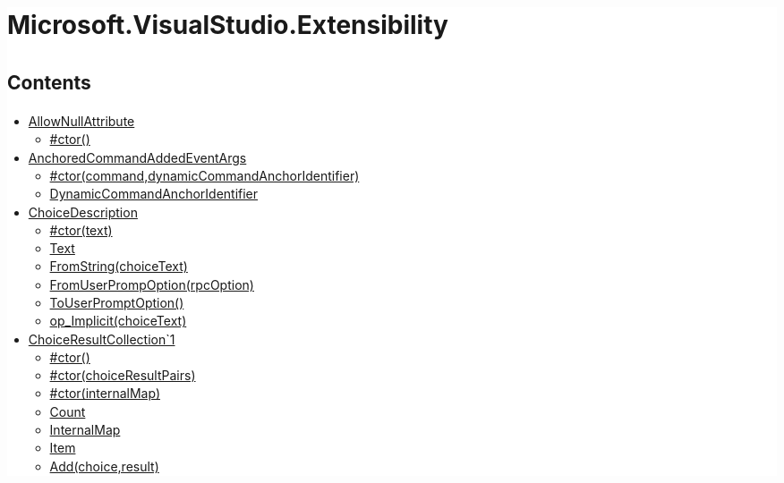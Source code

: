 <a name='assembly'></a>
# Microsoft.VisualStudio.Extensibility

## Contents

- [AllowNullAttribute](#T-System-Diagnostics-CodeAnalysis-AllowNullAttribute 'System.Diagnostics.CodeAnalysis.AllowNullAttribute')
  - [#ctor()](#M-System-Diagnostics-CodeAnalysis-AllowNullAttribute-#ctor 'System.Diagnostics.CodeAnalysis.AllowNullAttribute.#ctor')
- [AnchoredCommandAddedEventArgs](#T-Microsoft-VisualStudio-Extensibility-Commands-AnchoredCommandAddedEventArgs 'Microsoft.VisualStudio.Extensibility.Commands.AnchoredCommandAddedEventArgs')
  - [#ctor(command,dynamicCommandAnchorIdentifier)](#M-Microsoft-VisualStudio-Extensibility-Commands-AnchoredCommandAddedEventArgs-#ctor-Microsoft-VisualStudio-Extensibility-Commands-IDynamicCommand,System-String- 'Microsoft.VisualStudio.Extensibility.Commands.AnchoredCommandAddedEventArgs.#ctor(Microsoft.VisualStudio.Extensibility.Commands.IDynamicCommand,System.String)')
  - [DynamicCommandAnchorIdentifier](#P-Microsoft-VisualStudio-Extensibility-Commands-AnchoredCommandAddedEventArgs-DynamicCommandAnchorIdentifier 'Microsoft.VisualStudio.Extensibility.Commands.AnchoredCommandAddedEventArgs.DynamicCommandAnchorIdentifier')
- [ChoiceDescription](#T-Microsoft-VisualStudio-Extensibility-Shell-ChoiceDescription 'Microsoft.VisualStudio.Extensibility.Shell.ChoiceDescription')
  - [#ctor(text)](#M-Microsoft-VisualStudio-Extensibility-Shell-ChoiceDescription-#ctor-System-String- 'Microsoft.VisualStudio.Extensibility.Shell.ChoiceDescription.#ctor(System.String)')
  - [Text](#P-Microsoft-VisualStudio-Extensibility-Shell-ChoiceDescription-Text 'Microsoft.VisualStudio.Extensibility.Shell.ChoiceDescription.Text')
  - [FromString(choiceText)](#M-Microsoft-VisualStudio-Extensibility-Shell-ChoiceDescription-FromString-System-String- 'Microsoft.VisualStudio.Extensibility.Shell.ChoiceDescription.FromString(System.String)')
  - [FromUserPrompOption(rpcOption)](#M-Microsoft-VisualStudio-Extensibility-Shell-ChoiceDescription-FromUserPrompOption-Microsoft-VisualStudio-RpcContracts-Notifications-UserPromptOption- 'Microsoft.VisualStudio.Extensibility.Shell.ChoiceDescription.FromUserPrompOption(Microsoft.VisualStudio.RpcContracts.Notifications.UserPromptOption)')
  - [ToUserPromptOption()](#M-Microsoft-VisualStudio-Extensibility-Shell-ChoiceDescription-ToUserPromptOption 'Microsoft.VisualStudio.Extensibility.Shell.ChoiceDescription.ToUserPromptOption')
  - [op_Implicit(choiceText)](#M-Microsoft-VisualStudio-Extensibility-Shell-ChoiceDescription-op_Implicit-System-String-~Microsoft-VisualStudio-Extensibility-Shell-ChoiceDescription 'Microsoft.VisualStudio.Extensibility.Shell.ChoiceDescription.op_Implicit(System.String)~Microsoft.VisualStudio.Extensibility.Shell.ChoiceDescription')
- [ChoiceResultCollection\`1](#T-Microsoft-VisualStudio-Extensibility-Shell-ChoiceResultCollection`1 'Microsoft.VisualStudio.Extensibility.Shell.ChoiceResultCollection`1')
  - [#ctor()](#M-Microsoft-VisualStudio-Extensibility-Shell-ChoiceResultCollection`1-#ctor 'Microsoft.VisualStudio.Extensibility.Shell.ChoiceResultCollection`1.#ctor')
  - [#ctor(choiceResultPairs)](#M-Microsoft-VisualStudio-Extensibility-Shell-ChoiceResultCollection`1-#ctor-System-Collections-Generic-IEnumerable{System-Collections-Generic-KeyValuePair{Microsoft-VisualStudio-Extensibility-Shell-ChoiceDescription,`0}}- 'Microsoft.VisualStudio.Extensibility.Shell.ChoiceResultCollection`1.#ctor(System.Collections.Generic.IEnumerable{System.Collections.Generic.KeyValuePair{Microsoft.VisualStudio.Extensibility.Shell.ChoiceDescription,`0}})')
  - [#ctor(internalMap)](#M-Microsoft-VisualStudio-Extensibility-Shell-ChoiceResultCollection`1-#ctor-System-Collections-Generic-List{System-Collections-Generic-KeyValuePair{Microsoft-VisualStudio-RpcContracts-Notifications-UserPromptOption,`0}}- 'Microsoft.VisualStudio.Extensibility.Shell.ChoiceResultCollection`1.#ctor(System.Collections.Generic.List{System.Collections.Generic.KeyValuePair{Microsoft.VisualStudio.RpcContracts.Notifications.UserPromptOption,`0}})')
  - [Count](#P-Microsoft-VisualStudio-Extensibility-Shell-ChoiceResultCollection`1-Count 'Microsoft.VisualStudio.Extensibility.Shell.ChoiceResultCollection`1.Count')
  - [InternalMap](#P-Microsoft-VisualStudio-Extensibility-Shell-ChoiceResultCollection`1-InternalMap 'Microsoft.VisualStudio.Extensibility.Shell.ChoiceResultCollection`1.InternalMap')
  - [Item](#P-Microsoft-VisualStudio-Extensibility-Shell-ChoiceResultCollection`1-Item-System-Int32- 'Microsoft.VisualStudio.Extensibility.Shell.ChoiceResultCollection`1.Item(System.Int32)')
  - [Add(choice,result)](#M-Microsoft-VisualStudio-Extensibility-Shell-ChoiceResultCollection`1-Add-Microsoft-VisualStudio-Extensibility-Shell-ChoiceDescription,`0- 'Microsoft.VisualStudio.Extensibility.Shell.ChoiceResultCollection`1.Add(Microsoft.VisualStudio.Extensibility.Shell.ChoiceDescription,`0)')